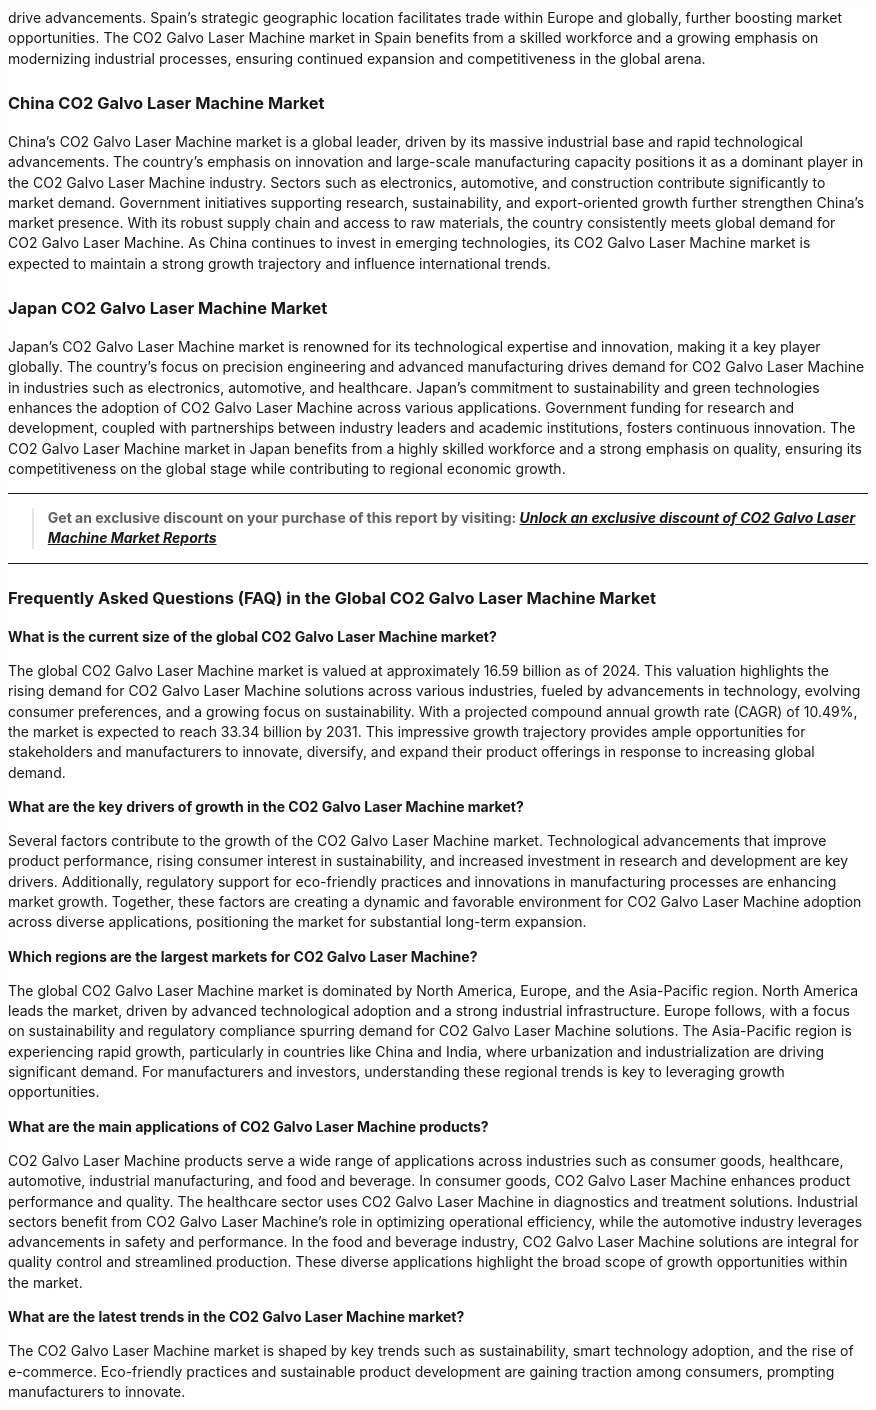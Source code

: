 drive advancements. Spain&rsquo;s strategic geographic location facilitates trade within Europe and globally, further boosting market opportunities. The CO2 Galvo Laser Machine market in Spain benefits from a skilled workforce and a growing emphasis on modernizing industrial processes, ensuring continued expansion and competitiveness in the global arena.</p><h3>China CO2 Galvo Laser Machine Market</h3><p>China&rsquo;s CO2 Galvo Laser Machine market is a global leader, driven by its massive industrial base and rapid technological advancements. The country&rsquo;s emphasis on innovation and large-scale manufacturing capacity positions it as a dominant player in the CO2 Galvo Laser Machine industry. Sectors such as electronics, automotive, and construction contribute significantly to market demand. Government initiatives supporting research, sustainability, and export-oriented growth further strengthen China&rsquo;s market presence. With its robust supply chain and access to raw materials, the country consistently meets global demand for CO2 Galvo Laser Machine. As China continues to invest in emerging technologies, its CO2 Galvo Laser Machine market is expected to maintain a strong growth trajectory and influence international trends.</p><h3>Japan CO2 Galvo Laser Machine Market</h3><p>Japan&rsquo;s CO2 Galvo Laser Machine market is renowned for its technological expertise and innovation, making it a key player globally. The country&rsquo;s focus on precision engineering and advanced manufacturing drives demand for CO2 Galvo Laser Machine in industries such as electronics, automotive, and healthcare. Japan&rsquo;s commitment to sustainability and green technologies enhances the adoption of CO2 Galvo Laser Machine across various applications. Government funding for research and development, coupled with partnerships between industry leaders and academic institutions, fosters continuous innovation. The CO2 Galvo Laser Machine market in Japan benefits from a highly skilled workforce and a strong emphasis on quality, ensuring its competitiveness on the global stage while contributing to regional economic growth.</p><hr /><blockquote><p><strong>Get an exclusive discount on your purchase of this report by visiting: <em><a href="://marketresearchpulse.com/ask-for-discount/63727?utm_source=Github&amp;utm_medium=029">Unlock an exclusive discount of CO2 Galvo Laser Machine Market Reports</a></em>&nbsp;</strong></p></blockquote><hr /><h3>Frequently Asked Questions (FAQ) in the Global CO2 Galvo Laser Machine Market</h3><p><strong>What is the current size of the global CO2 Galvo Laser Machine market?</strong></p><p>The global CO2 Galvo Laser Machine market is valued at approximately 16.59 billion as of 2024. This valuation highlights the rising demand for CO2 Galvo Laser Machine solutions across various industries, fueled by advancements in technology, evolving consumer preferences, and a growing focus on sustainability. With a projected compound annual growth rate (CAGR) of 10.49%, the market is expected to reach 33.34 billion by 2031. This impressive growth trajectory provides ample opportunities for stakeholders and manufacturers to innovate, diversify, and expand their product offerings in response to increasing global demand.</p><p><strong>What are the key drivers of growth in the CO2 Galvo Laser Machine market?</strong></p><p>Several factors contribute to the growth of the CO2 Galvo Laser Machine market. Technological advancements that improve product performance, rising consumer interest in sustainability, and increased investment in research and development are key drivers. Additionally, regulatory support for eco-friendly practices and innovations in manufacturing processes are enhancing market growth. Together, these factors are creating a dynamic and favorable environment for CO2 Galvo Laser Machine adoption across diverse applications, positioning the market for substantial long-term expansion.</p><p><strong>Which regions are the largest markets for CO2 Galvo Laser Machine?</strong></p><p>The global CO2 Galvo Laser Machine market is dominated by North America, Europe, and the Asia-Pacific region. North America leads the market, driven by advanced technological adoption and a strong industrial infrastructure. Europe follows, with a focus on sustainability and regulatory compliance spurring demand for CO2 Galvo Laser Machine solutions. The Asia-Pacific region is experiencing rapid growth, particularly in countries like China and India, where urbanization and industrialization are driving significant demand. For manufacturers and investors, understanding these regional trends is key to leveraging growth opportunities.</p><p><strong>What are the main applications of CO2 Galvo Laser Machine products?</strong></p><p>CO2 Galvo Laser Machine products serve a wide range of applications across industries such as consumer goods, healthcare, automotive, industrial manufacturing, and food and beverage. In consumer goods, CO2 Galvo Laser Machine enhances product performance and quality. The healthcare sector uses CO2 Galvo Laser Machine in diagnostics and treatment solutions. Industrial sectors benefit from CO2 Galvo Laser Machine&rsquo;s role in optimizing operational efficiency, while the automotive industry leverages advancements in safety and performance. In the food and beverage industry, CO2 Galvo Laser Machine solutions are integral for quality control and streamlined production. These diverse applications highlight the broad scope of growth opportunities within the market.</p><p><strong>What are the latest trends in the CO2 Galvo Laser Machine market?</strong></p><p>The CO2 Galvo Laser Machine market is shaped by key trends such as sustainability, smart technology adoption, and the rise of e-commerce. Eco-friendly practices and sustainable product development are gaining traction among consumers, prompting manufacturers to innovate.